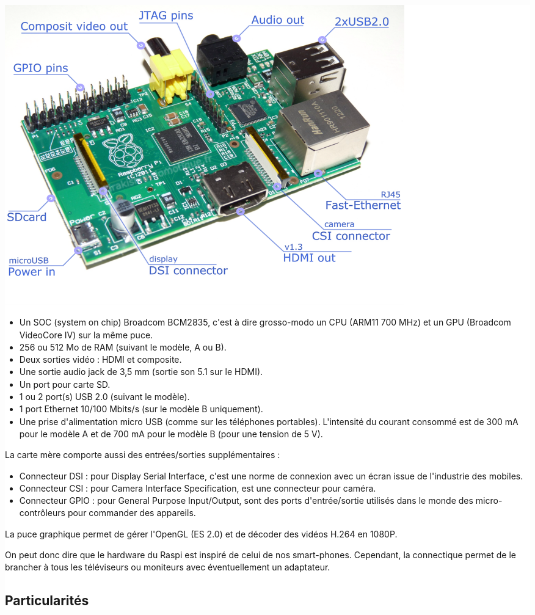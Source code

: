 ![](raspi-un-an-photo.png)

- Un SOC (system on chip) Broadcom BCM2835, c'est à dire grosso-modo un CPU (ARM11 700 MHz) et un GPU (Broadcom VideoCore IV) sur la même puce.
- 256 ou 512 Mo de RAM (suivant le modèle, A ou B).
- Deux sorties vidéo : HDMI et composite.
- Une sortie audio jack de 3,5 mm (sortie son 5.1 sur le HDMI).
- Un port pour carte SD.
- 1 ou 2 port(s) USB 2.0 (suivant le modèle).
- 1 port Ethernet 10/100 Mbits/s (sur le modèle B uniquement).
- Une prise d'alimentation micro USB (comme sur les téléphones portables).  L'intensité du courant consommé est de 300 mA pour le modèle A et de 700 mA pour le modèle B (pour une tension de 5 V).


La carte mère comporte aussi des entrées/sorties supplémentaires :

- Connecteur DSI : pour Display Serial Interface, c'est une norme de connexion avec un écran issue de l'industrie des mobiles.
- Connecteur CSI : pour Camera Interface Specification, est une connecteur pour caméra.
- Connecteur GPIO : pour General Purpose Input/Output, sont des ports d'entrée/sortie utilisés dans le monde des micro-contrôleurs pour commander des appareils.


La puce graphique permet de gérer l'OpenGL (ES 2.0) et de décoder des vidéos H.264 en 1080P.

On peut donc dire que le hardware du Raspi est inspiré de celui de nos smart-phones. Cependant, la connectique permet de le brancher à tous les téléviseurs ou moniteurs avec éventuellement un adaptateur.

## Particularités
